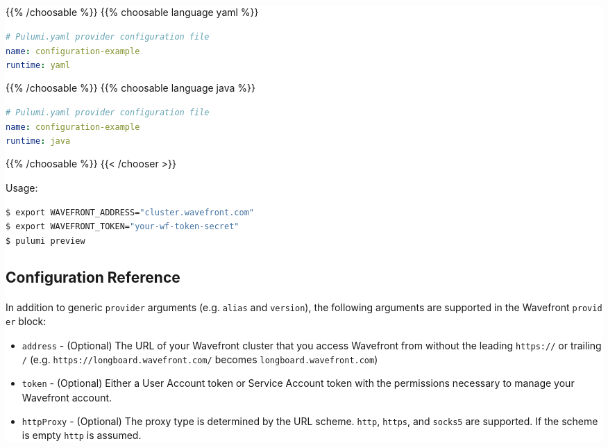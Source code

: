 {{% /choosable %}}
{{% choosable language yaml %}}
```yaml
# Pulumi.yaml provider configuration file
name: configuration-example
runtime: yaml

```

{{% /choosable %}}
{{% choosable language java %}}
```yaml
# Pulumi.yaml provider configuration file
name: configuration-example
runtime: java

```

{{% /choosable %}}
{{< /chooser >}}

Usage:

```sh
$ export WAVEFRONT_ADDRESS="cluster.wavefront.com"
$ export WAVEFRONT_TOKEN="your-wf-token-secret"
$ pulumi preview
```
## Configuration Reference

In addition to generic `provider` arguments
(e.g. `alias` and `version`), the following arguments are supported in the Wavefront
`provider` block:

* `address` - (Optional) The URL of your Wavefront cluster that you access Wavefront from without the
  leading `https://` or trailing `/` (e.g. `https://longboard.wavefront.com/` becomes `longboard.wavefront.com`)

* `token` - (Optional) Either a User Account token or Service Account token with the permissions necessary
  to manage your Wavefront account.

* `httpProxy` - (Optional) The proxy type is determined by the URL scheme. `http`, `https`, and `socks5` are supported.
  If the scheme is empty `http` is assumed.